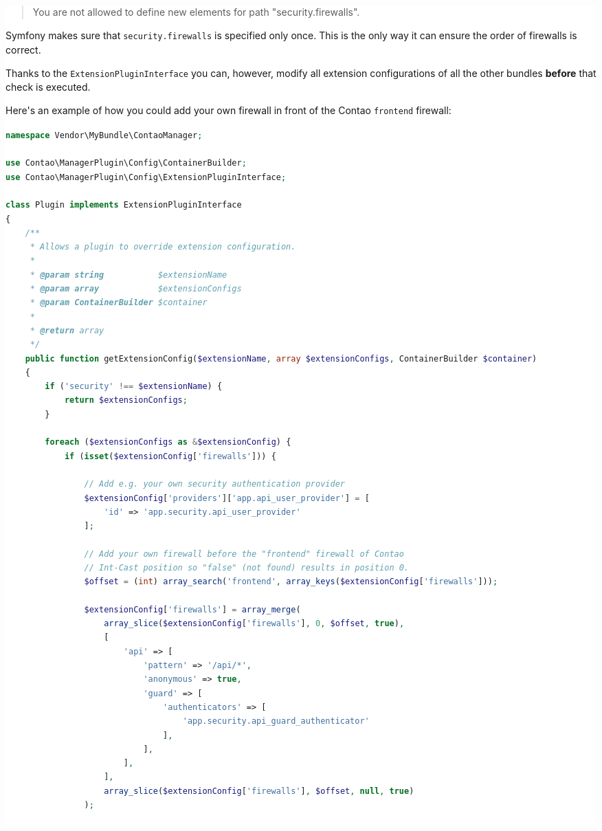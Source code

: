 > You are not allowed to define new elements for path "security.firewalls".

Symfony makes sure that `security.firewalls` is specified only once. This is the only way it can ensure the order of
firewalls is correct.

Thanks to the `ExtensionPluginInterface` you can, however, modify all extension configurations of all the other bundles
**before** that check is executed.

Here's an example of how you could add your own firewall in front of the Contao `frontend` firewall:

```php
namespace Vendor\MyBundle\ContaoManager;

use Contao\ManagerPlugin\Config\ContainerBuilder;
use Contao\ManagerPlugin\Config\ExtensionPluginInterface;

class Plugin implements ExtensionPluginInterface
{
    /**
     * Allows a plugin to override extension configuration.
     *
     * @param string           $extensionName
     * @param array            $extensionConfigs
     * @param ContainerBuilder $container
     *
     * @return array
     */
    public function getExtensionConfig($extensionName, array $extensionConfigs, ContainerBuilder $container)
    {
        if ('security' !== $extensionName) {
            return $extensionConfigs;
        }

        foreach ($extensionConfigs as &$extensionConfig) {
            if (isset($extensionConfig['firewalls'])) {
                
                // Add e.g. your own security authentication provider
                $extensionConfig['providers']['app.api_user_provider'] = [
                    'id' => 'app.security.api_user_provider'
                ];
                
                // Add your own firewall before the "frontend" firewall of Contao
                // Int-Cast position so "false" (not found) results in position 0.
                $offset = (int) array_search('frontend', array_keys($extensionConfig['firewalls']));
                
                $extensionConfig['firewalls'] = array_merge(
                    array_slice($extensionConfig['firewalls'], 0, $offset, true),
                    [
                        'api' => [
                            'pattern' => '/api/*',
                            'anonymous' => true,
                            'guard' => [
                                'authenticators' => [
                                    'app.security.api_guard_authenticator'
                                ],
                            ],
                        ],
                    ],
                    array_slice($extensionConfig['firewalls'], $offset, null, true)
                );
                
```

[1]: http://api.symfony.com/master/Symfony/Component/Config/Definition/Builder/ArrayNodeDefinition.html#method_disallowNewKeysInSubsequentConfigs